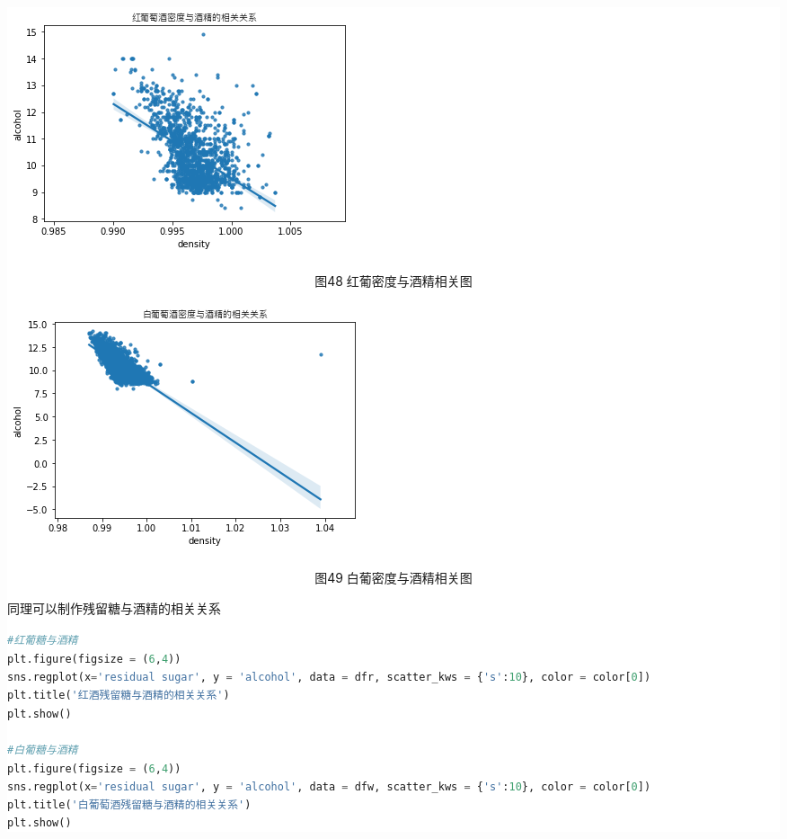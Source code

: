 ![图48](asset/图48.png)
<center>图48 红葡密度与酒精相关图</center>

![图49](asset/图49.png)
<center>图49 白葡密度与酒精相关图</center>

同理可以制作残留糖与酒精的相关关系

```python
#红葡糖与酒精
plt.figure(figsize = (6,4))
sns.regplot(x='residual sugar', y = 'alcohol', data = dfr, scatter_kws = {'s':10}, color = color[0])
plt.title('红酒残留糖与酒精的相关关系')
plt.show()

#白葡糖与酒精
plt.figure(figsize = (6,4))
sns.regplot(x='residual sugar', y = 'alcohol', data = dfw, scatter_kws = {'s':10}, color = color[0])
plt.title('白葡萄酒残留糖与酒精的相关关系')
plt.show()
```

